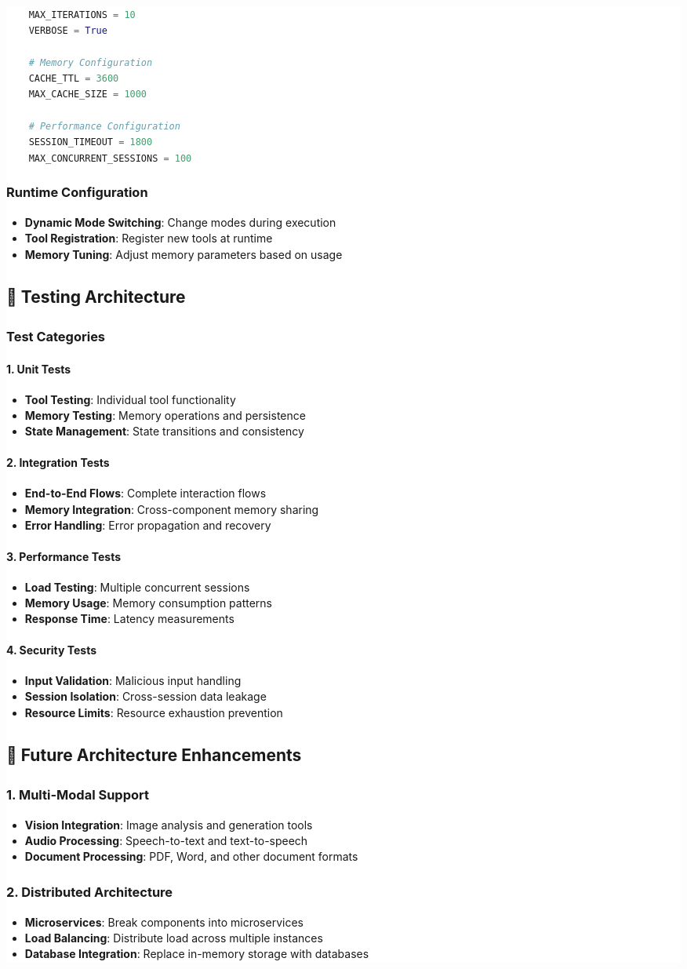 ```python
    MAX_ITERATIONS = 10
    VERBOSE = True
    
    # Memory Configuration
    CACHE_TTL = 3600
    MAX_CACHE_SIZE = 1000
    
    # Performance Configuration
    SESSION_TIMEOUT = 1800
    MAX_CONCURRENT_SESSIONS = 100
```

### Runtime Configuration
- **Dynamic Mode Switching**: Change modes during execution
- **Tool Registration**: Register new tools at runtime
- **Memory Tuning**: Adjust memory parameters based on usage

## 🧪 Testing Architecture

### Test Categories

#### 1. Unit Tests
- **Tool Testing**: Individual tool functionality
- **Memory Testing**: Memory operations and persistence
- **State Management**: State transitions and consistency

#### 2. Integration Tests
- **End-to-End Flows**: Complete interaction flows
- **Memory Integration**: Cross-component memory sharing
- **Error Handling**: Error propagation and recovery

#### 3. Performance Tests
- **Load Testing**: Multiple concurrent sessions
- **Memory Usage**: Memory consumption patterns
- **Response Time**: Latency measurements

#### 4. Security Tests
- **Input Validation**: Malicious input handling
- **Session Isolation**: Cross-session data leakage
- **Resource Limits**: Resource exhaustion prevention

## 🔮 Future Architecture Enhancements

### 1. Multi-Modal Support
- **Vision Integration**: Image analysis and generation tools
- **Audio Processing**: Speech-to-text and text-to-speech
- **Document Processing**: PDF, Word, and other document formats

### 2. Distributed Architecture
- **Microservices**: Break components into microservices
- **Load Balancing**: Distribute load across multiple instances
- **Database Integration**: Replace in-memory storage with databases
